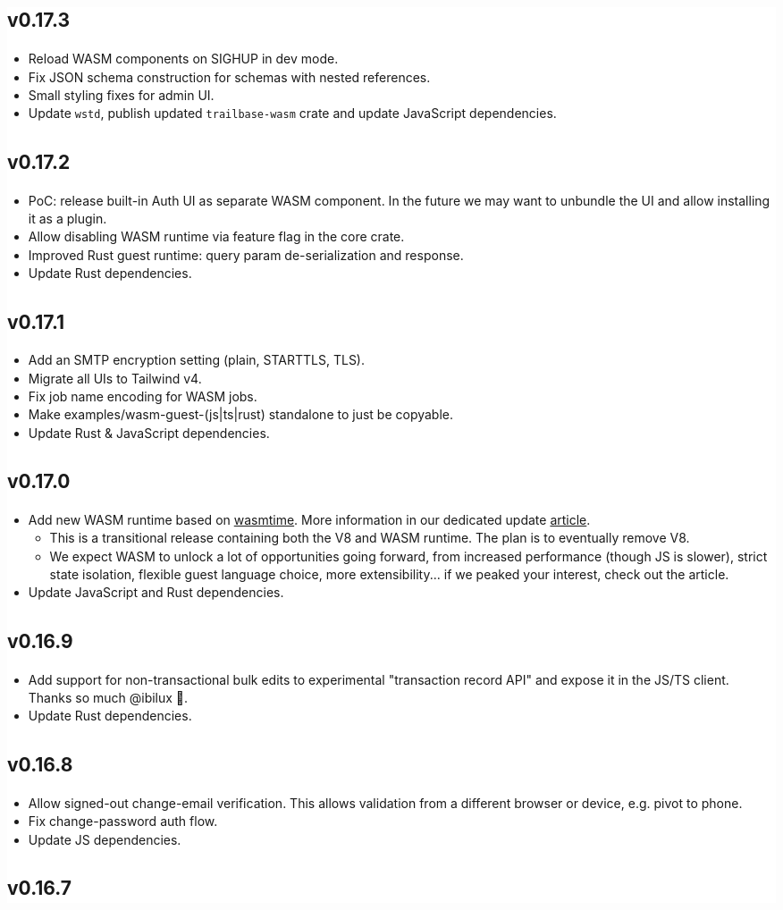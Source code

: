 ## v0.17.3

- Reload WASM components on SIGHUP in dev mode.
- Fix JSON schema construction for schemas with nested references.
- Small styling fixes for admin UI.
- Update `wstd`, publish updated `trailbase-wasm` crate and update JavaScript dependencies.

## v0.17.2

- PoC: release built-in Auth UI as separate WASM component. In the future we may want to unbundle the UI and allow installing it as a plugin.
- Allow disabling WASM runtime via feature flag in the core crate.
- Improved Rust guest runtime: query param de-serialization and response.
- Update Rust dependencies.

## v0.17.1

- Add an SMTP encryption setting (plain, STARTTLS, TLS).
- Migrate all UIs to Tailwind v4.
- Fix job name encoding for WASM jobs.
- Make examples/wasm-guest-(js|ts|rust) standalone to just be copyable.
- Update Rust & JavaScript dependencies.

## v0.17.0

- Add new WASM runtime based on [wasmtime](https://github.com/bytecodealliance/wasmtime). More information in our dedicated update [article](https://trailbase.io/blog/switching_to_a_wasm_runtime).
  - This is a transitional release containing both the V8 and WASM runtime. The plan is to eventually remove V8.
  - We expect WASM to unlock a lot of opportunities going forward, from increased performance (though JS is slower), strict state isolation, flexible guest language choice, more extensibility... if we peaked your interest, check out the article.
- Update JavaScript and Rust dependencies.

## v0.16.9

- Add support for non-transactional bulk edits to experimental "transaction record API" and expose it in the JS/TS client. Thanks so much @ibilux 🙏.
- Update Rust dependencies.

## v0.16.8

- Allow signed-out change-email verification. This allows validation from a different browser or device, e.g. pivot to phone.
- Fix change-password auth flow.
- Update JS dependencies.

## v0.16.7
